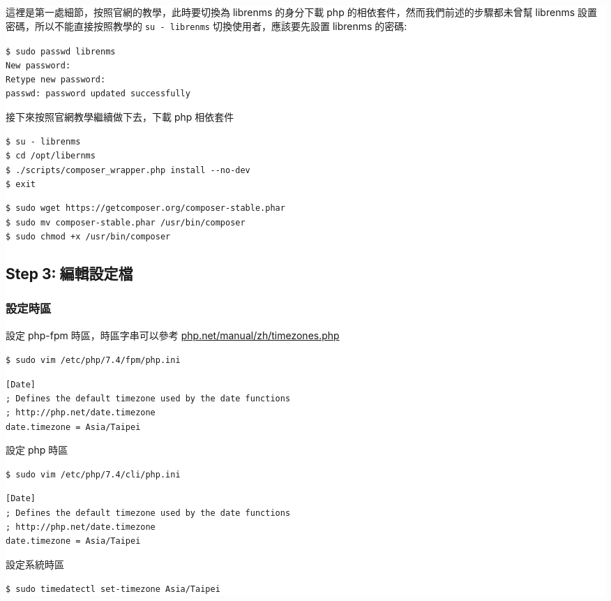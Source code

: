 這裡是第一處細節，按照官網的教學，此時要切換為 librenms 的身分下載 php 的相依套件，然而我們前述的步驟都未曾幫 librenms 設置密碼，所以不能直接按照教學的 `su - librenms` 切換使用者，應該要先設置 librenms 的密碼:

```non
$ sudo passwd librenms
New password: 
Retype new password: 
passwd: password updated successfully
```

接下來按照官網教學繼續做下去，下載 php 相依套件

```non
$ su - librenms
$ cd /opt/libernms
$ ./scripts/composer_wrapper.php install --no-dev
$ exit
```

```non
$ sudo wget https://getcomposer.org/composer-stable.phar
$ sudo mv composer-stable.phar /usr/bin/composer
$ sudo chmod +x /usr/bin/composer
```

## Step 3: 編輯設定檔

### 設定時區

設定 php-fpm 時區，時區字串可以參考 [php.net/manual/zh/timezones.php](php.net/manual/zh/timezones.php)

```non
$ sudo vim /etc/php/7.4/fpm/php.ini
```

```non
[Date]
; Defines the default timezone used by the date functions
; http://php.net/date.timezone
date.timezone = Asia/Taipei
```

設定 php 時區

```non
$ sudo vim /etc/php/7.4/cli/php.ini
```

```non
[Date]
; Defines the default timezone used by the date functions
; http://php.net/date.timezone
date.timezone = Asia/Taipei
```

設定系統時區

```non
$ sudo timedatectl set-timezone Asia/Taipei
```
